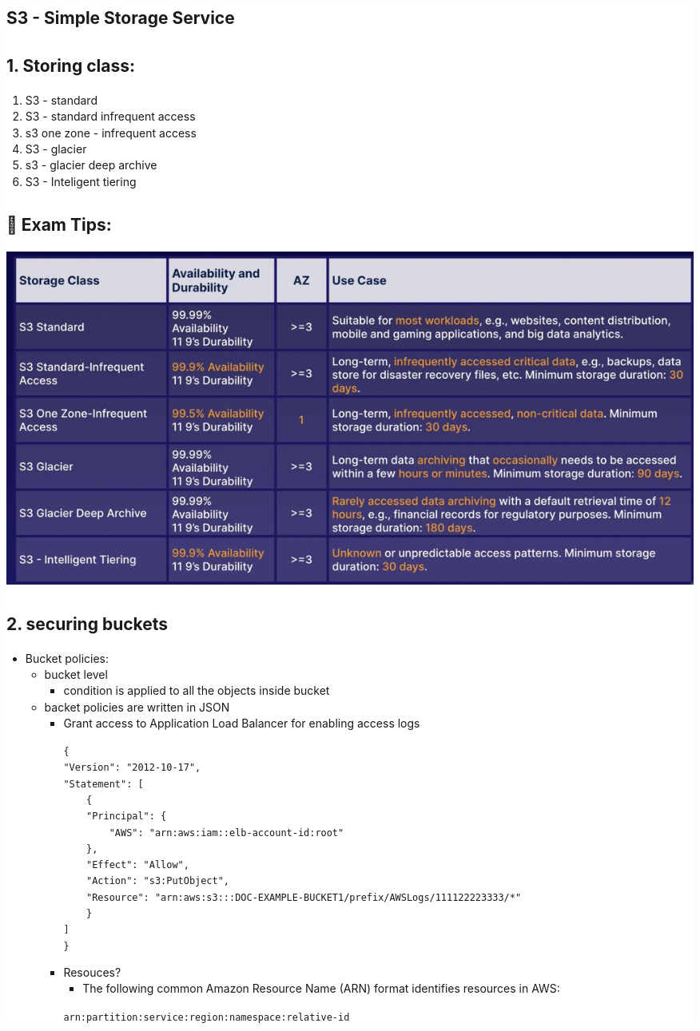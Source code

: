 ## S3 - Simple Storage Service


## 1. Storing class:
1. S3 - standard
2. S3 - standard infrequent access
3. s3 one zone - infrequent access
4. S3 - glacier
5. s3 - glacier deep archive
6. S3 - Inteligent tiering

## 📖 Exam Tips:
   ![](./s3-1.jpg)

## 2. securing buckets
- Bucket policies:
    - bucket level
        - condition is applied to all the objects inside bucket
    - backet policies are written in JSON
        - Grant access to Application Load Balancer for enabling access logs
            ```
            {
            "Version": "2012-10-17",
            "Statement": [
                {
                "Principal": {
                    "AWS": "arn:aws:iam::elb-account-id:root"           
                },
                "Effect": "Allow",
                "Action": "s3:PutObject",
                "Resource": "arn:aws:s3:::DOC-EXAMPLE-BUCKET1/prefix/AWSLogs/111122223333/*"
                }
            ]
            }
            ```
        - Resouces?
            - The following common Amazon Resource Name (ARN) format identifies resources in AWS:
            ```
            arn:partition:service:region:namespace:relative-id
            ```
